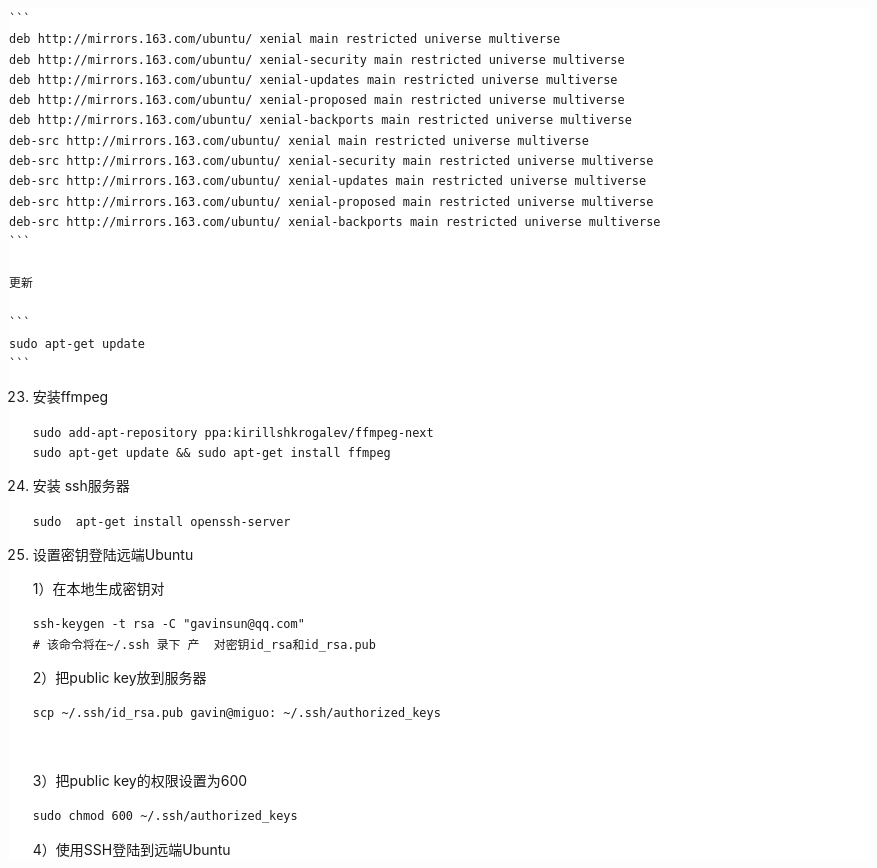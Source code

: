     ```
    deb http://mirrors.163.com/ubuntu/ xenial main restricted universe multiverse
    deb http://mirrors.163.com/ubuntu/ xenial-security main restricted universe multiverse
    deb http://mirrors.163.com/ubuntu/ xenial-updates main restricted universe multiverse
    deb http://mirrors.163.com/ubuntu/ xenial-proposed main restricted universe multiverse
    deb http://mirrors.163.com/ubuntu/ xenial-backports main restricted universe multiverse
    deb-src http://mirrors.163.com/ubuntu/ xenial main restricted universe multiverse
    deb-src http://mirrors.163.com/ubuntu/ xenial-security main restricted universe multiverse
    deb-src http://mirrors.163.com/ubuntu/ xenial-updates main restricted universe multiverse
    deb-src http://mirrors.163.com/ubuntu/ xenial-proposed main restricted universe multiverse
    deb-src http://mirrors.163.com/ubuntu/ xenial-backports main restricted universe multiverse
    ```

    更新

    ```
    sudo apt-get update
    ```

23. 安装ffmpeg

    ```
    sudo add-apt-repository ppa:kirillshkrogalev/ffmpeg-next
    sudo apt-get update && sudo apt-get install ffmpeg

    ```

24. 安装 ssh服务器

    ```
    sudo  apt-get install openssh-server
    ```

25. 设置密钥登陆远端Ubuntu

    1）在本地生成密钥对

    ```
    ssh-keygen -t rsa -C "gavinsun@qq.com"
    # 该命令将在~/.ssh 录下 产  对密钥id_rsa和id_rsa.pub
    ```

    2）把public key放到服务器

    ```
    scp ~/.ssh/id_rsa.pub gavin@miguo: ~/.ssh/authorized_keys
    ```

    ​

    3）把public key的权限设置为600

    ```
    sudo chmod 600 ~/.ssh/authorized_keys
    ```

    4）使用SSH登陆到远端Ubuntu
